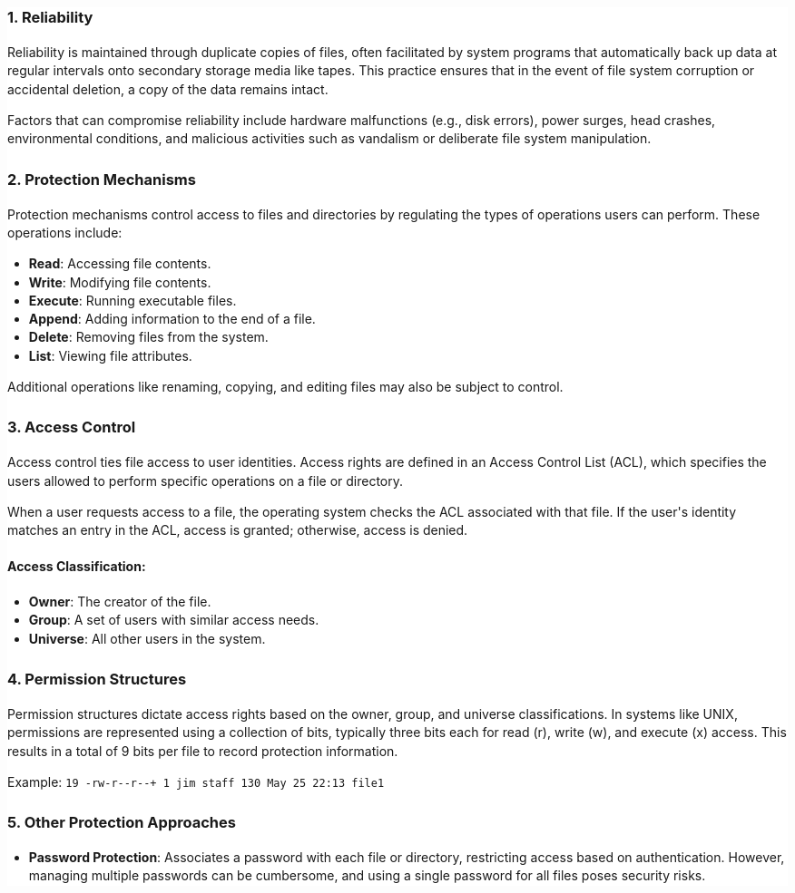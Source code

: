 ### 1. Reliability

Reliability is maintained through duplicate copies of files, often facilitated by system programs that automatically back up data at regular intervals onto secondary storage media like tapes. This practice ensures that in the event of file system corruption or accidental deletion, a copy of the data remains intact.

Factors that can compromise reliability include hardware malfunctions (e.g., disk errors), power surges, head crashes, environmental conditions, and malicious activities such as vandalism or deliberate file system manipulation.

### 2. Protection Mechanisms

Protection mechanisms control access to files and directories by regulating the types of operations users can perform. These operations include:

- **Read**: Accessing file contents.
- **Write**: Modifying file contents.
- **Execute**: Running executable files.
- **Append**: Adding information to the end of a file.
- **Delete**: Removing files from the system.
- **List**: Viewing file attributes.

Additional operations like renaming, copying, and editing files may also be subject to control.

### 3. Access Control

Access control ties file access to user identities. Access rights are defined in an Access Control List (ACL), which specifies the users allowed to perform specific operations on a file or directory.

When a user requests access to a file, the operating system checks the ACL associated with that file. If the user's identity matches an entry in the ACL, access is granted; otherwise, access is denied.

#### Access Classification:

- **Owner**: The creator of the file.
- **Group**: A set of users with similar access needs.
- **Universe**: All other users in the system.

### 4. Permission Structures

Permission structures dictate access rights based on the owner, group, and universe classifications. In systems like UNIX, permissions are represented using a collection of bits, typically three bits each for read (r), write (w), and execute (x) access. This results in a total of 9 bits per file to record protection information.

Example: `19 -rw-r--r--+ 1 jim staff 130 May 25 22:13 file1`

### 5. Other Protection Approaches

- **Password Protection**: Associates a password with each file or directory, restricting access based on authentication. However, managing multiple passwords can be cumbersome, and using a single password for all files poses security risks.
